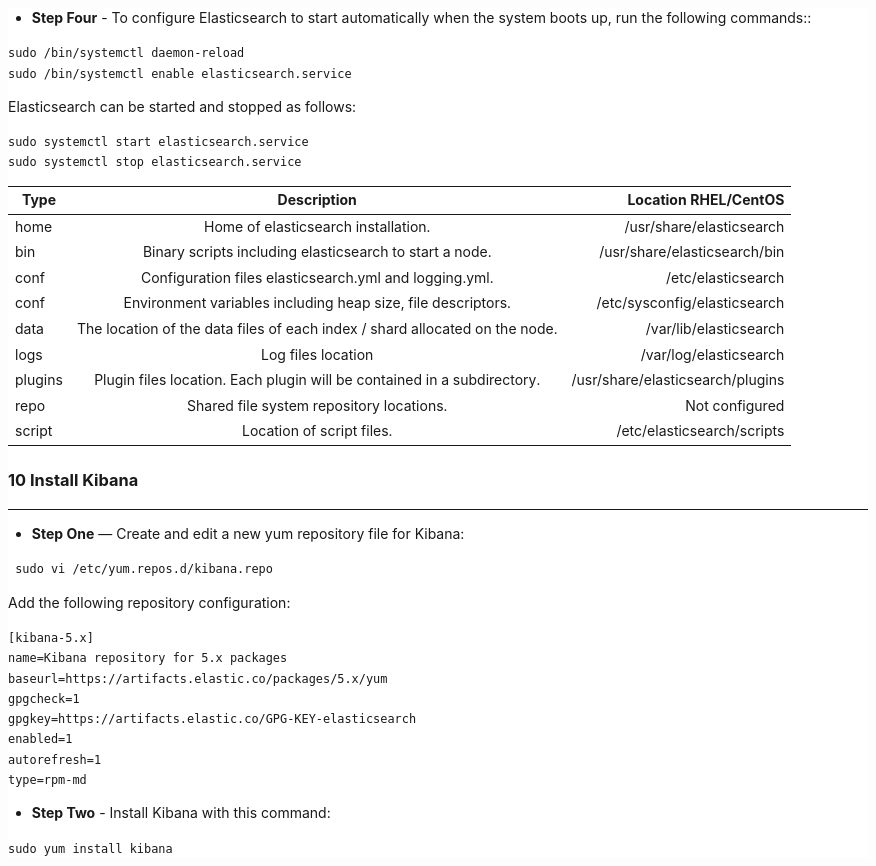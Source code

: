 * **Step Four** - To configure Elasticsearch to start automatically when the system boots up, run the following commands::
```
sudo /bin/systemctl daemon-reload
sudo /bin/systemctl enable elasticsearch.service
```

Elasticsearch can be started and stopped as follows:
```
sudo systemctl start elasticsearch.service
sudo systemctl stop elasticsearch.service
```


| Type | Description | Location RHEL/CentOS |
| ------------- |:-------------:| -----:|
| home | Home of elasticsearch installation. | /usr/share/elasticsearch |
| bin | Binary scripts including elasticsearch to start a node. | /usr/share/elasticsearch/bin |
| conf | Configuration files elasticsearch.yml and logging.yml. | /etc/elasticsearch |
| conf | Environment variables including heap size, file descriptors. | /etc/sysconfig/elasticsearch |
| data | The location of the data files of each index / shard allocated on the node. | /var/lib/elasticsearch |
| logs | Log files location | /var/log/elasticsearch |
| plugins | Plugin files location. Each plugin will be contained in a subdirectory. | /usr/share/elasticsearch/plugins |
| repo | Shared file system repository locations. | Not configured |
| script | Location of script files. | /etc/elasticsearch/scripts |




### 10 Install Kibana
___

* **Step One** — Create and edit a new yum repository file for Kibana:
```
 sudo vi /etc/yum.repos.d/kibana.repo
```

Add the following repository configuration:
```
[kibana-5.x]
name=Kibana repository for 5.x packages
baseurl=https://artifacts.elastic.co/packages/5.x/yum
gpgcheck=1
gpgkey=https://artifacts.elastic.co/GPG-KEY-elasticsearch
enabled=1
autorefresh=1
type=rpm-md
```

* **Step Two**  - Install Kibana with this command:
```
sudo yum install kibana
```
